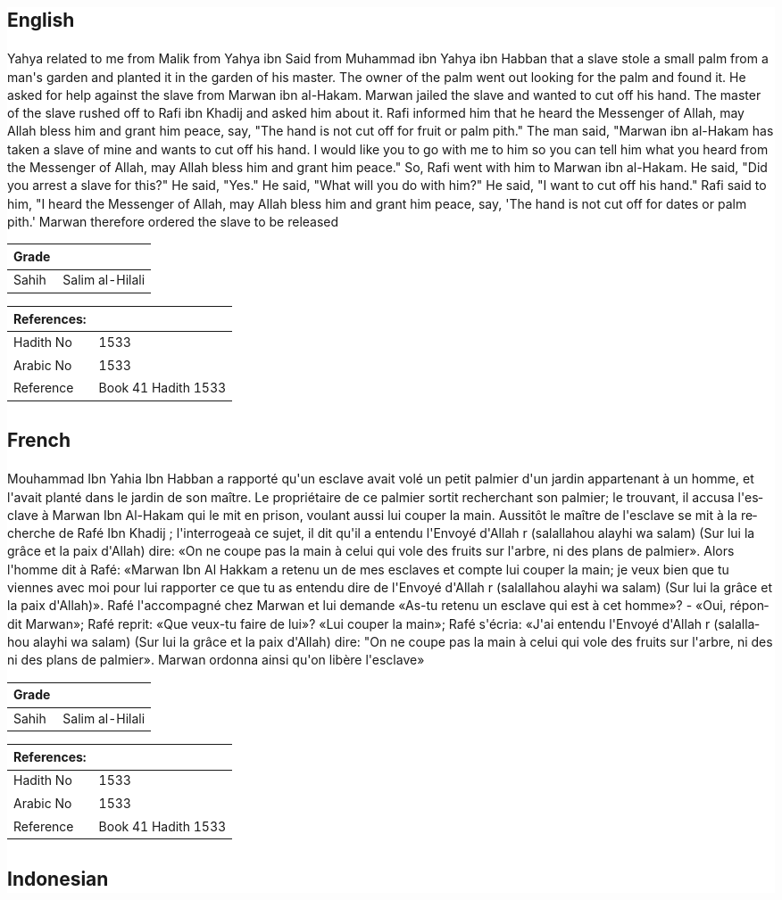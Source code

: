 ## English


<div dir="ltr" lang="en" style={{fontSize:'larger',backgroundColor:'#f8f9fa',padding:20}}>
Yahya related to me from Malik from Yahya ibn Said from Muhammad ibn Yahya ibn Habban that a slave stole a small palm from a man's garden and planted it in the garden of his master. The owner of the palm went out looking for the palm and found it. He asked for help against the slave from Marwan ibn al-Hakam. Marwan jailed the slave and wanted to cut off his hand. The master of the slave rushed off to Rafi ibn Khadij and asked him about it. Rafi informed him that he heard the Messenger of Allah, may Allah bless him and grant him peace, say, "The hand is not cut off for fruit or palm pith." The man said, "Marwan ibn al-Hakam has taken a slave of mine and wants to cut off his hand. I would like you to go with me to him so you can tell him what you heard from the Messenger of Allah, may Allah bless him and grant him peace." So, Rafi went with him to Marwan ibn al-Hakam. He said, "Did you arrest a slave for this?" He said, "Yes." He said, "What will you do with him?" He said, "I want to cut off his hand." Rafi said to him, "I heard the Messenger of Allah, may Allah bless him and grant him peace, say, 'The hand is not cut off for dates or palm pith.' Marwan therefore ordered the slave to be released
</div>
<div style={{backgroundColor:'#f8f9fa',padding:20, marginBottom: 10}}><table> <thead> <tr> <th>Grade</th> <th></th> </tr> </thead> <tbody> <tr><td>Sahih</td><td>Salim al-Hilali</td></tr></tbody></table><table> <thead> <tr> <th>References:</th> <th></th> </tr> </thead> <tbody><tr><td>Hadith No</td><td>1533</td></tr><tr><td>Arabic No</td><td>1533</td></tr><tr><td>Reference</td><td>Book 41 Hadith 1533</td></tr></tbody></table></div>

## French


<div dir="ltr" lang="fr" style={{fontSize:'larger',backgroundColor:'#f8f9fa',padding:20}}>
Mouhammad Ibn Yahia Ibn Habban a rapporté qu'un esclave avait volé un petit palmier d'un jardin appartenant à un homme, et l'avait planté dans le jardin de son maître. Le propriétaire de ce palmier sortit recherchant son palmier; le trouvant, il accusa l'esclave à Marwan Ibn Al-Hakam qui le mit en prison, voulant aussi lui couper la main. Aussitôt le maître de l'esclave se mit à la recherche de Rafé Ibn Khadij ; l'interrogeaà ce sujet, il dit qu'il a entendu l'Envoyé d'Allah r (salallahou alayhi wa salam) (Sur lui la grâce et la paix d'Allah) dire: «On ne coupe pas la main à celui qui vole des fruits sur l'arbre, ni des plans de palmier». Alors l'homme dit à Rafé: «Marwan Ibn Al Hakkam a retenu un de mes esclaves et compte lui couper la main; je veux bien que tu viennes avec moi pour lui rapporter ce que tu as entendu dire de l'Envoyé d'Allah r (salallahou alayhi wa salam) (Sur lui la grâce et la paix d'Allah)». Rafé l'accompagné chez Marwan et lui demande «As-tu retenu un esclave qui est à cet homme»? - «Oui, répondit Marwan»; Rafé reprit: «Que veux-tu faire de lui»? «Lui couper la main»; Rafé s'écria: «J'ai entendu l'Envoyé d'Allah r (salallahou alayhi wa salam) (Sur lui la grâce et la paix d'Allah) dire: "On ne coupe pas la main à celui qui vole des fruits sur l'arbre, ni des ni des plans de palmier». Marwan ordonna ainsi qu'on libère l'esclave»
</div>
<div style={{backgroundColor:'#f8f9fa',padding:20, marginBottom: 10}}><table> <thead> <tr> <th>Grade</th> <th></th> </tr> </thead> <tbody> <tr><td>Sahih</td><td>Salim al-Hilali</td></tr></tbody></table><table> <thead> <tr> <th>References:</th> <th></th> </tr> </thead> <tbody><tr><td>Hadith No</td><td>1533</td></tr><tr><td>Arabic No</td><td>1533</td></tr><tr><td>Reference</td><td>Book 41 Hadith 1533</td></tr></tbody></table></div>

## Indonesian
